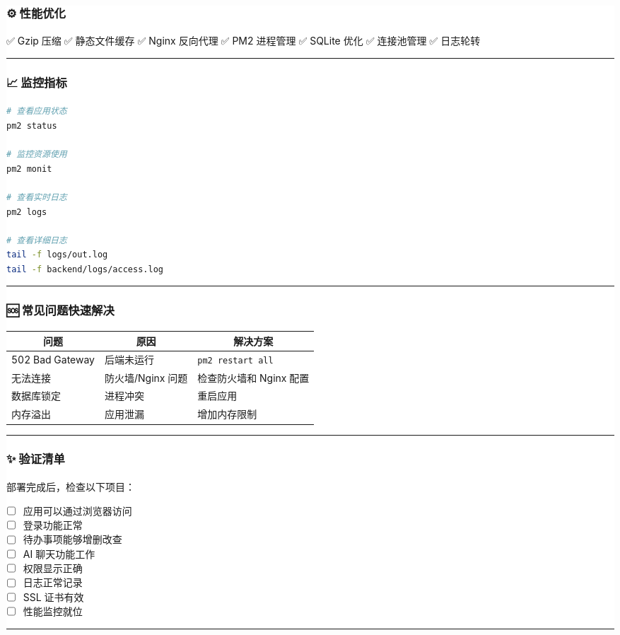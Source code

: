 
### ⚙️ 性能优化

✅ Gzip 压缩
✅ 静态文件缓存
✅ Nginx 反向代理
✅ PM2 进程管理
✅ SQLite 优化
✅ 连接池管理
✅ 日志轮转

---

### 📈 监控指标

```bash
# 查看应用状态
pm2 status

# 监控资源使用
pm2 monit

# 查看实时日志
pm2 logs

# 查看详细日志
tail -f logs/out.log
tail -f backend/logs/access.log
```

---

### 🆘 常见问题快速解决

| 问题 | 原因 | 解决方案 |
|------|------|---------|
| 502 Bad Gateway | 后端未运行 | `pm2 restart all` |
| 无法连接 | 防火墙/Nginx 问题 | 检查防火墙和 Nginx 配置 |
| 数据库锁定 | 进程冲突 | 重启应用 |
| 内存溢出 | 应用泄漏 | 增加内存限制 |

---

### ✨ 验证清单

部署完成后，检查以下项目：

- [ ] 应用可以通过浏览器访问
- [ ] 登录功能正常
- [ ] 待办事项能够增删改查
- [ ] AI 聊天功能工作
- [ ] 权限显示正确
- [ ] 日志正常记录
- [ ] SSL 证书有效
- [ ] 性能监控就位

---